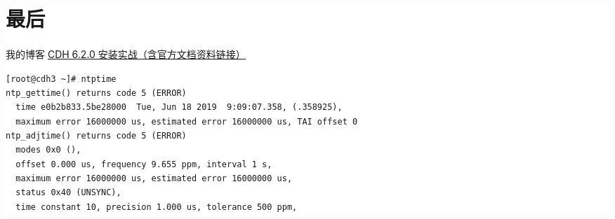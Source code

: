
# 最后
我的博客 [CDH 6.2.0 安装实战（含官方文档资料链接）](https://blog.csdn.net/github_39577257/article/details/92471365)



```
[root@cdh3 ~]# ntptime
ntp_gettime() returns code 5 (ERROR)
  time e0b2b833.5be28000  Tue, Jun 18 2019  9:09:07.358, (.358925),
  maximum error 16000000 us, estimated error 16000000 us, TAI offset 0
ntp_adjtime() returns code 5 (ERROR)
  modes 0x0 (),
  offset 0.000 us, frequency 9.655 ppm, interval 1 s,
  maximum error 16000000 us, estimated error 16000000 us,
  status 0x40 (UNSYNC),
  time constant 10, precision 1.000 us, tolerance 500 ppm,
```
